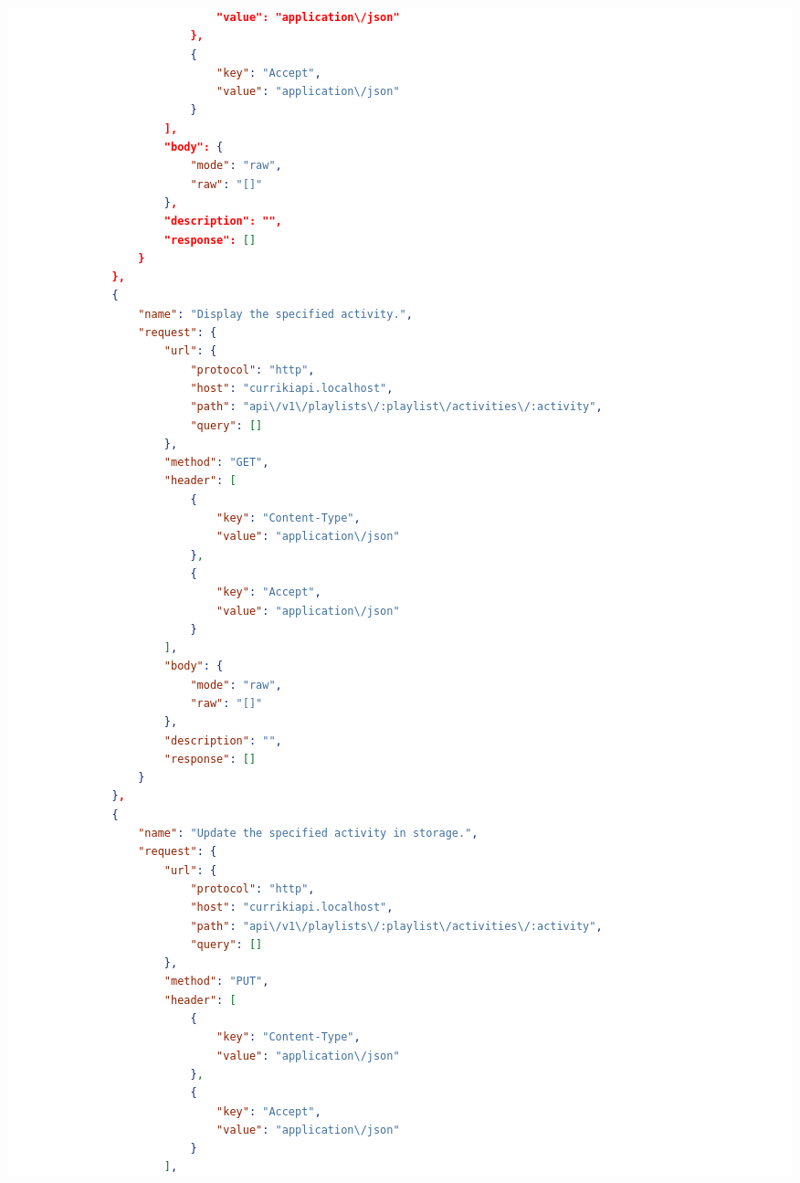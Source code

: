 ```json
                                "value": "application\/json"
                            },
                            {
                                "key": "Accept",
                                "value": "application\/json"
                            }
                        ],
                        "body": {
                            "mode": "raw",
                            "raw": "[]"
                        },
                        "description": "",
                        "response": []
                    }
                },
                {
                    "name": "Display the specified activity.",
                    "request": {
                        "url": {
                            "protocol": "http",
                            "host": "currikiapi.localhost",
                            "path": "api\/v1\/playlists\/:playlist\/activities\/:activity",
                            "query": []
                        },
                        "method": "GET",
                        "header": [
                            {
                                "key": "Content-Type",
                                "value": "application\/json"
                            },
                            {
                                "key": "Accept",
                                "value": "application\/json"
                            }
                        ],
                        "body": {
                            "mode": "raw",
                            "raw": "[]"
                        },
                        "description": "",
                        "response": []
                    }
                },
                {
                    "name": "Update the specified activity in storage.",
                    "request": {
                        "url": {
                            "protocol": "http",
                            "host": "currikiapi.localhost",
                            "path": "api\/v1\/playlists\/:playlist\/activities\/:activity",
                            "query": []
                        },
                        "method": "PUT",
                        "header": [
                            {
                                "key": "Content-Type",
                                "value": "application\/json"
                            },
                            {
                                "key": "Accept",
                                "value": "application\/json"
                            }
                        ],
```